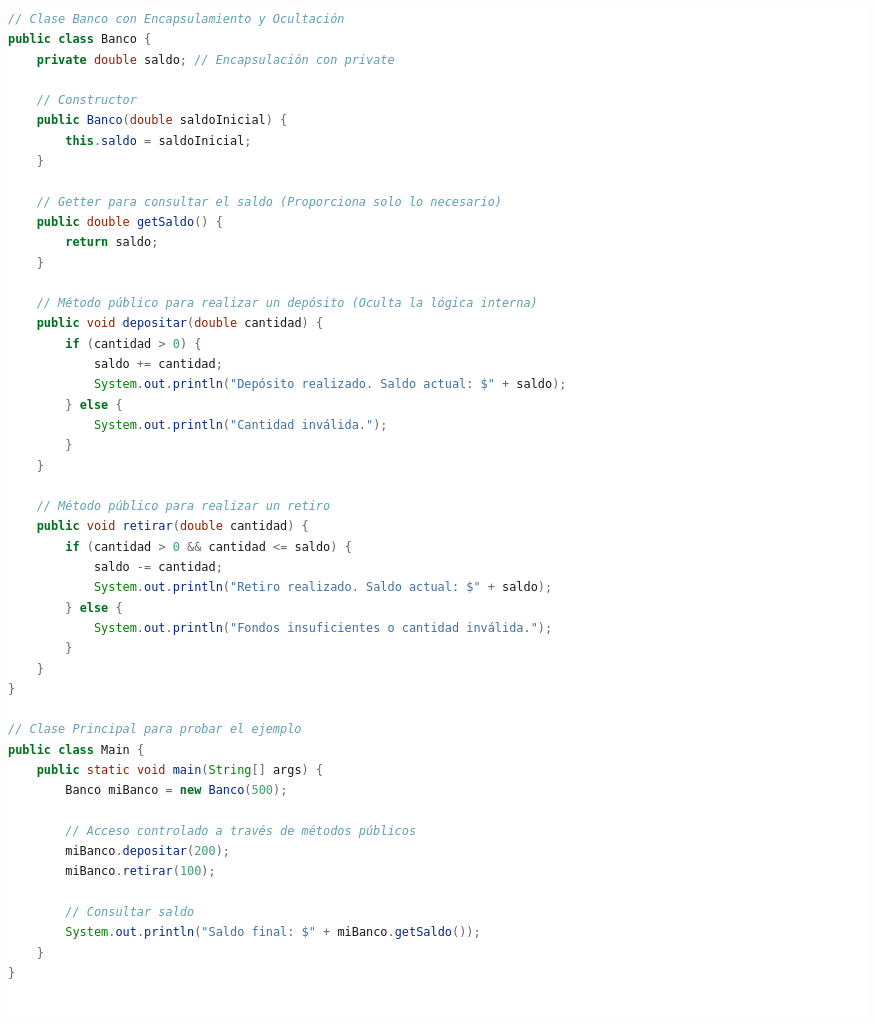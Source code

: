 ```java
// Clase Banco con Encapsulamiento y Ocultación
public class Banco {
    private double saldo; // Encapsulación con private

    // Constructor
    public Banco(double saldoInicial) {
        this.saldo = saldoInicial;
    }

    // Getter para consultar el saldo (Proporciona solo lo necesario)
    public double getSaldo() {
        return saldo;
    }

    // Método público para realizar un depósito (Oculta la lógica interna)
    public void depositar(double cantidad) {
        if (cantidad > 0) {
            saldo += cantidad;
            System.out.println("Depósito realizado. Saldo actual: $" + saldo);
        } else {
            System.out.println("Cantidad inválida.");
        }
    }

    // Método público para realizar un retiro
    public void retirar(double cantidad) {
        if (cantidad > 0 && cantidad <= saldo) {
            saldo -= cantidad;
            System.out.println("Retiro realizado. Saldo actual: $" + saldo);
        } else {
            System.out.println("Fondos insuficientes o cantidad inválida.");
        }
    }
}

// Clase Principal para probar el ejemplo
public class Main {
    public static void main(String[] args) {
        Banco miBanco = new Banco(500);

        // Acceso controlado a través de métodos públicos
        miBanco.depositar(200);
        miBanco.retirar(100);

        // Consultar saldo
        System.out.println("Saldo final: $" + miBanco.getSaldo());
    }
}
```

<br>
